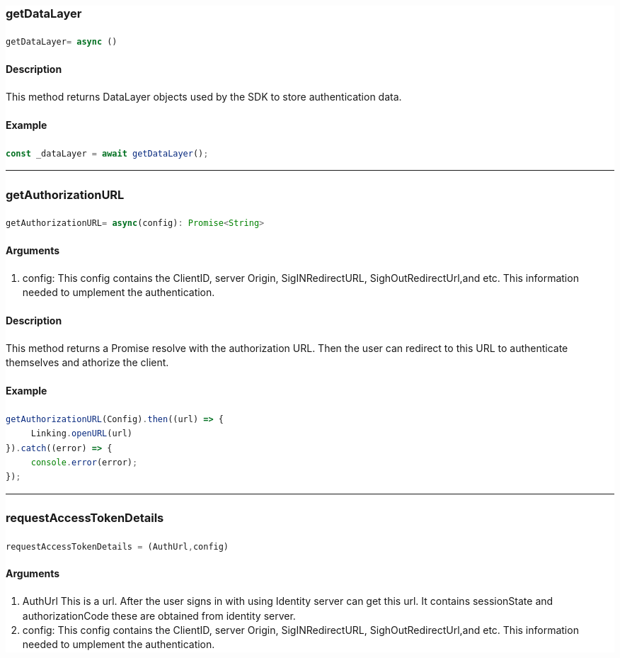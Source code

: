 
### getDataLayer

```TypeScript
getDataLayer= async ()
```

#### Description

This method returns DataLayer objects used by the SDK to store authentication data.

#### Example

```TypeScript
const _dataLayer = await getDataLayer();
```

---

### getAuthorizationURL

```TypeScript
getAuthorizationURL= async(config): Promise<String>
```

#### Arguments

1. config:
   This config contains the ClientID, server Origin, SigINRedirectURL, SighOutRedirectUrl,and etc. This information needed to umplement the authentication.

#### Description

This method returns a Promise resolve with the authorization URL.
Then the user can redirect to this URL to authenticate themselves and athorize the client.

#### Example

```TypeScript
getAuthorizationURL(Config).then((url) => {
     Linking.openURL(url)
}).catch((error) => {
     console.error(error);
});
```

---

### requestAccessTokenDetails

```TypeScript
requestAccessTokenDetails = (AuthUrl,config)
```

#### Arguments

1. AuthUrl
   This is a url. After the user signs in with using Identity server can get this url. It contains sessionState and authorizationCode these are obtained from identity server.
2. config:
   This config contains the ClientID, server Origin, SigINRedirectURL, SighOutRedirectUrl,and etc. This information needed to umplement the authentication.

